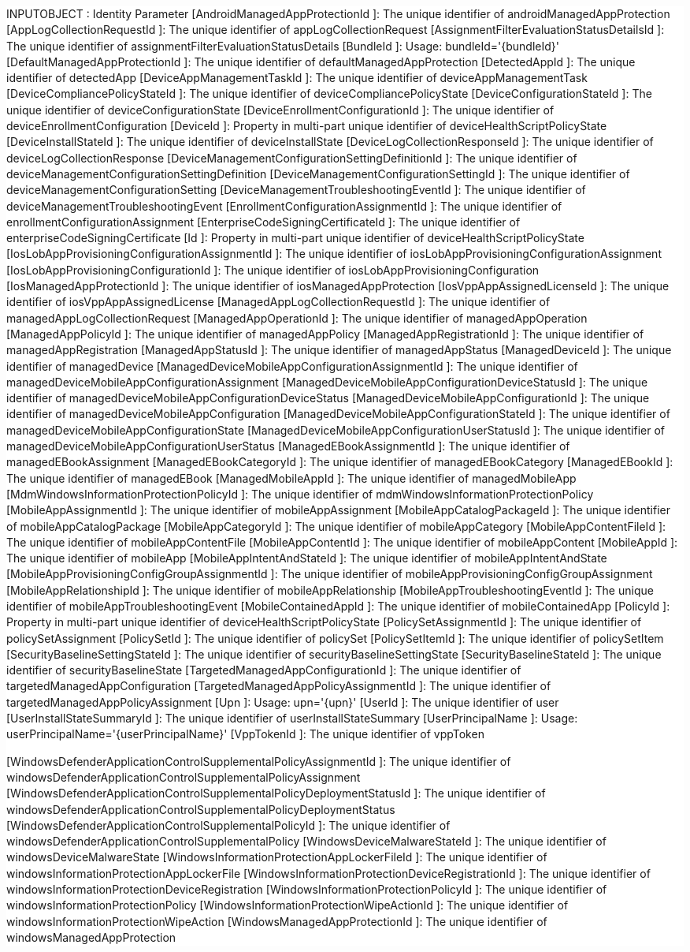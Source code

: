 INPUTOBJECT <IDevicesCorporateManagementIdentity>: Identity Parameter
  [AndroidManagedAppProtectionId <String>]: The unique identifier of androidManagedAppProtection
  [AppLogCollectionRequestId <String>]: The unique identifier of appLogCollectionRequest
  [AssignmentFilterEvaluationStatusDetailsId <String>]: The unique identifier of assignmentFilterEvaluationStatusDetails
  [BundleId <String>]: Usage: bundleId='{bundleId}'
  [DefaultManagedAppProtectionId <String>]: The unique identifier of defaultManagedAppProtection
  [DetectedAppId <String>]: The unique identifier of detectedApp
  [DeviceAppManagementTaskId <String>]: The unique identifier of deviceAppManagementTask
  [DeviceCompliancePolicyStateId <String>]: The unique identifier of deviceCompliancePolicyState
  [DeviceConfigurationStateId <String>]: The unique identifier of deviceConfigurationState
  [DeviceEnrollmentConfigurationId <String>]: The unique identifier of deviceEnrollmentConfiguration
  [DeviceId <String>]: Property in multi-part unique identifier of deviceHealthScriptPolicyState
  [DeviceInstallStateId <String>]: The unique identifier of deviceInstallState
  [DeviceLogCollectionResponseId <String>]: The unique identifier of deviceLogCollectionResponse
  [DeviceManagementConfigurationSettingDefinitionId <String>]: The unique identifier of deviceManagementConfigurationSettingDefinition
  [DeviceManagementConfigurationSettingId <String>]: The unique identifier of deviceManagementConfigurationSetting
  [DeviceManagementTroubleshootingEventId <String>]: The unique identifier of deviceManagementTroubleshootingEvent
  [EnrollmentConfigurationAssignmentId <String>]: The unique identifier of enrollmentConfigurationAssignment
  [EnterpriseCodeSigningCertificateId <String>]: The unique identifier of enterpriseCodeSigningCertificate
  [Id <String>]: Property in multi-part unique identifier of deviceHealthScriptPolicyState
  [IosLobAppProvisioningConfigurationAssignmentId <String>]: The unique identifier of iosLobAppProvisioningConfigurationAssignment
  [IosLobAppProvisioningConfigurationId <String>]: The unique identifier of iosLobAppProvisioningConfiguration
  [IosManagedAppProtectionId <String>]: The unique identifier of iosManagedAppProtection
  [IosVppAppAssignedLicenseId <String>]: The unique identifier of iosVppAppAssignedLicense
  [ManagedAppLogCollectionRequestId <String>]: The unique identifier of managedAppLogCollectionRequest
  [ManagedAppOperationId <String>]: The unique identifier of managedAppOperation
  [ManagedAppPolicyId <String>]: The unique identifier of managedAppPolicy
  [ManagedAppRegistrationId <String>]: The unique identifier of managedAppRegistration
  [ManagedAppStatusId <String>]: The unique identifier of managedAppStatus
  [ManagedDeviceId <String>]: The unique identifier of managedDevice
  [ManagedDeviceMobileAppConfigurationAssignmentId <String>]: The unique identifier of managedDeviceMobileAppConfigurationAssignment
  [ManagedDeviceMobileAppConfigurationDeviceStatusId <String>]: The unique identifier of managedDeviceMobileAppConfigurationDeviceStatus
  [ManagedDeviceMobileAppConfigurationId <String>]: The unique identifier of managedDeviceMobileAppConfiguration
  [ManagedDeviceMobileAppConfigurationStateId <String>]: The unique identifier of managedDeviceMobileAppConfigurationState
  [ManagedDeviceMobileAppConfigurationUserStatusId <String>]: The unique identifier of managedDeviceMobileAppConfigurationUserStatus
  [ManagedEBookAssignmentId <String>]: The unique identifier of managedEBookAssignment
  [ManagedEBookCategoryId <String>]: The unique identifier of managedEBookCategory
  [ManagedEBookId <String>]: The unique identifier of managedEBook
  [ManagedMobileAppId <String>]: The unique identifier of managedMobileApp
  [MdmWindowsInformationProtectionPolicyId <String>]: The unique identifier of mdmWindowsInformationProtectionPolicy
  [MobileAppAssignmentId <String>]: The unique identifier of mobileAppAssignment
  [MobileAppCatalogPackageId <String>]: The unique identifier of mobileAppCatalogPackage
  [MobileAppCategoryId <String>]: The unique identifier of mobileAppCategory
  [MobileAppContentFileId <String>]: The unique identifier of mobileAppContentFile
  [MobileAppContentId <String>]: The unique identifier of mobileAppContent
  [MobileAppId <String>]: The unique identifier of mobileApp
  [MobileAppIntentAndStateId <String>]: The unique identifier of mobileAppIntentAndState
  [MobileAppProvisioningConfigGroupAssignmentId <String>]: The unique identifier of mobileAppProvisioningConfigGroupAssignment
  [MobileAppRelationshipId <String>]: The unique identifier of mobileAppRelationship
  [MobileAppTroubleshootingEventId <String>]: The unique identifier of mobileAppTroubleshootingEvent
  [MobileContainedAppId <String>]: The unique identifier of mobileContainedApp
  [PolicyId <String>]: Property in multi-part unique identifier of deviceHealthScriptPolicyState
  [PolicySetAssignmentId <String>]: The unique identifier of policySetAssignment
  [PolicySetId <String>]: The unique identifier of policySet
  [PolicySetItemId <String>]: The unique identifier of policySetItem
  [SecurityBaselineSettingStateId <String>]: The unique identifier of securityBaselineSettingState
  [SecurityBaselineStateId <String>]: The unique identifier of securityBaselineState
  [TargetedManagedAppConfigurationId <String>]: The unique identifier of targetedManagedAppConfiguration
  [TargetedManagedAppPolicyAssignmentId <String>]: The unique identifier of targetedManagedAppPolicyAssignment
  [Upn <String>]: Usage: upn='{upn}'
  [UserId <String>]: The unique identifier of user
  [UserInstallStateSummaryId <String>]: The unique identifier of userInstallStateSummary
  [UserPrincipalName <String>]: Usage: userPrincipalName='{userPrincipalName}'
  [VppTokenId <String>]: The unique identifier of vppToken

  [WindowsDefenderApplicationControlSupplementalPolicyAssignmentId <String>]: The unique identifier of windowsDefenderApplicationControlSupplementalPolicyAssignment
  [WindowsDefenderApplicationControlSupplementalPolicyDeploymentStatusId <String>]: The unique identifier of windowsDefenderApplicationControlSupplementalPolicyDeploymentStatus
  [WindowsDefenderApplicationControlSupplementalPolicyId <String>]: The unique identifier of windowsDefenderApplicationControlSupplementalPolicy
  [WindowsDeviceMalwareStateId <String>]: The unique identifier of windowsDeviceMalwareState
  [WindowsInformationProtectionAppLockerFileId <String>]: The unique identifier of windowsInformationProtectionAppLockerFile
  [WindowsInformationProtectionDeviceRegistrationId <String>]: The unique identifier of windowsInformationProtectionDeviceRegistration
  [WindowsInformationProtectionPolicyId <String>]: The unique identifier of windowsInformationProtectionPolicy
  [WindowsInformationProtectionWipeActionId <String>]: The unique identifier of windowsInformationProtectionWipeAction
  [WindowsManagedAppProtectionId <String>]: The unique identifier of windowsManagedAppProtection